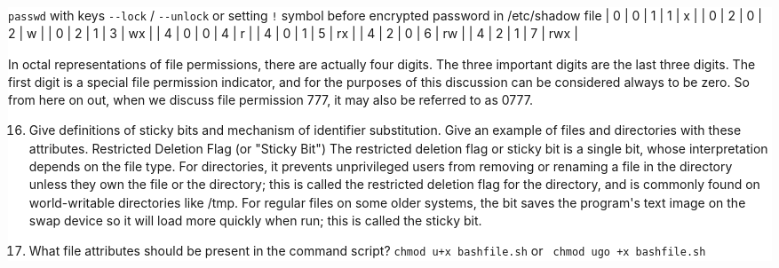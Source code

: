 ```passwd``` with keys ```--lock``` / ```--unlock``` or setting ```!``` symbol before encrypted password in /etc/shadow file 
|       0      	|       0       	|        1        	|        1        	|           x          	|
|       0      	|       2       	|        0        	|        2        	|           w          	|
|       0      	|       2       	|        1        	|        3        	|          wx          	|
|       4      	|       0       	|        0        	|        4        	|           r          	|
|       4      	|       0       	|        1        	|        5        	|          rx          	|
|       4      	|       2       	|        0        	|        6        	|          rw          	|
|       4      	|       2       	|        1        	|        7        	|          rwx         	|

In octal representations of file permissions, there are actually four digits. The three important digits are the last three digits. The first digit is a special file permission indicator, and for the purposes of this discussion can be considered always to be zero. So from here on out, when we discuss file permission 777, it may also be referred to as 0777.


16) Give definitions of sticky bits and mechanism of identifier substitution. Give an example of files and directories with these attributes.
Restricted Deletion Flag (or "Sticky Bit")
The restricted deletion flag or sticky bit is a single bit, whose interpretation depends on the file type. For directories, it prevents unprivileged users from removing or renaming a file in the directory unless they own the file or the directory; this is called the restricted deletion flag for the directory, and is commonly found on world-writable directories like /tmp. For regular files on some older systems, the bit saves the program's text image on the swap device so it will load more quickly when run; this is called the sticky bit.

17) What file attributes should be present in the command script?
```chmod u+x bashfile.sh``` or ``` chmod ugo +x bashfile.sh```

